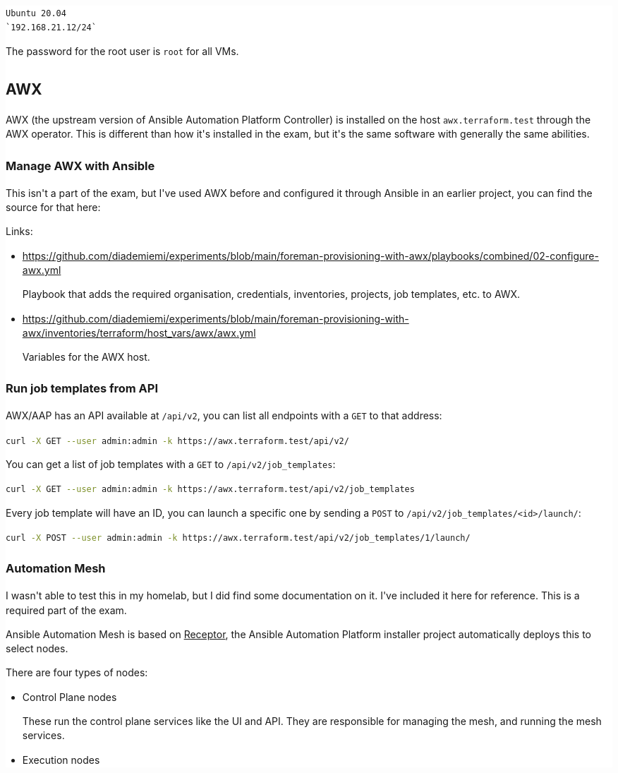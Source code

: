     Ubuntu 20.04
    `192.168.21.12/24`

The password for the root user is `root` for all VMs.

## AWX

AWX (the upstream version of Ansible Automation Platform Controller) is installed on the host `awx.terraform.test` through the AWX operator. This is different than how it's installed in the exam, but it's the same software with generally the same abilities.

### Manage AWX with Ansible
This isn't a part of the exam, but I've used AWX before and configured it through Ansible in an earlier project, you can find the source for that here:

Links:
 - https://github.com/diademiemi/experiments/blob/main/foreman-provisioning-with-awx/playbooks/combined/02-configure-awx.yml

   Playbook that adds the required organisation, credentials, inventories, projects, job templates, etc. to AWX.

 - https://github.com/diademiemi/experiments/blob/main/foreman-provisioning-with-awx/inventories/terraform/host_vars/awx/awx.yml

    Variables for the AWX host.

### Run job templates from API
AWX/AAP has an API available at `/api/v2`, you can list all endpoints with a `GET` to that address:
```bash
curl -X GET --user admin:admin -k https://awx.terraform.test/api/v2/
```

You can get a list of job templates with a `GET` to `/api/v2/job_templates`:
```bash
curl -X GET --user admin:admin -k https://awx.terraform.test/api/v2/job_templates
```

Every job template will have an ID, you can launch a specific one by sending a `POST` to `/api/v2/job_templates/<id>/launch/`:
```bash
curl -X POST --user admin:admin -k https://awx.terraform.test/api/v2/job_templates/1/launch/
```


### Automation Mesh
I wasn't able to test this in my homelab, but I did find some documentation on it. I've included it here for reference. This is a required part of the exam.

Ansible Automation Mesh is based on [Receptor](https://github.com/ansible/receptor), the Ansible Automation Platform installer project automatically deploys this to select nodes.

There are four types of nodes:
- Control Plane nodes

  These run the control plane services like the UI and API. They are responsible for managing the mesh, and running the mesh services.
- Execution nodes
  